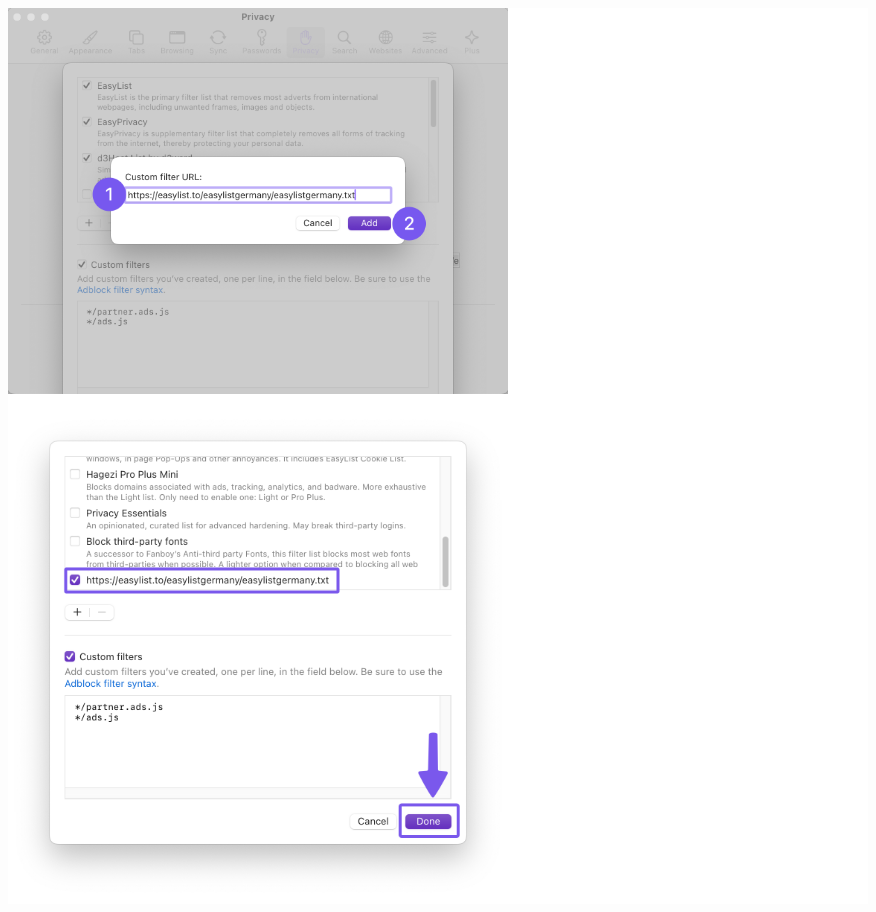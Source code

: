 <img src="./media/blocklists_custom_url.png" width="500" alt="Blocklists - Custom URL"><br />

<img src="./media/blocklists_done.png" width="500" alt="Blocklists - Done"><br />
